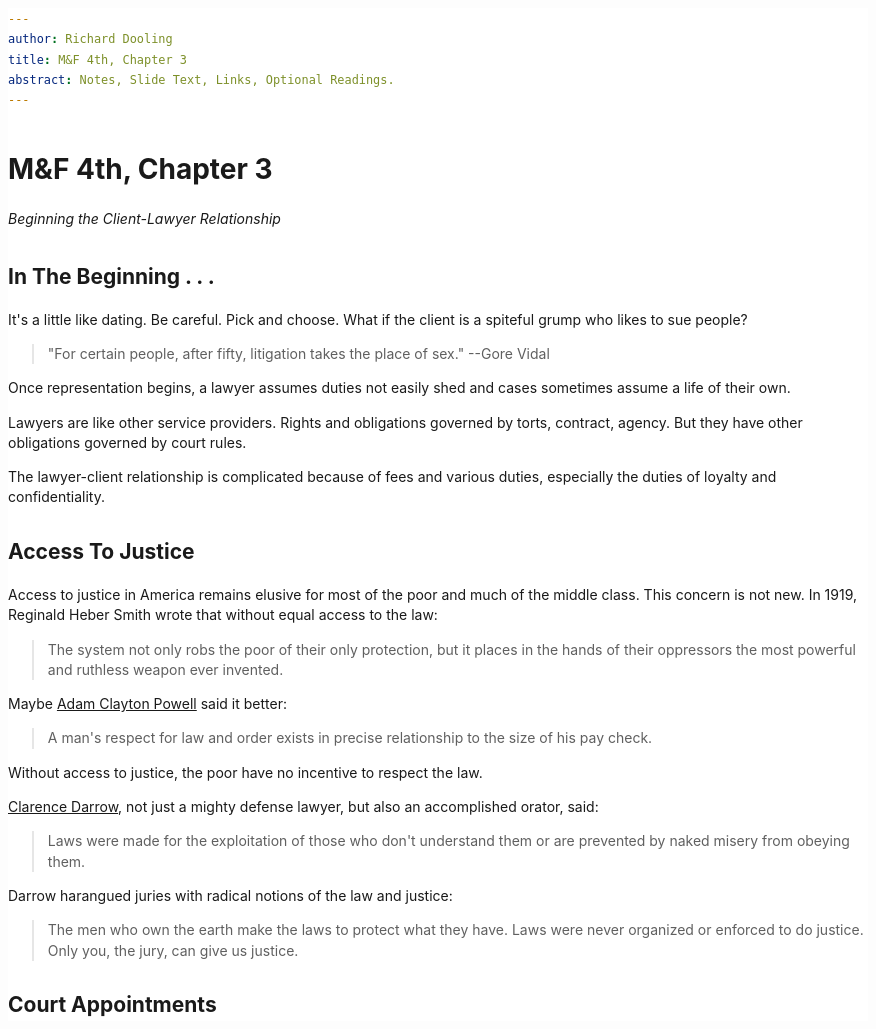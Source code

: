 ```yaml
---
author: Richard Dooling
title: M&F 4th, Chapter 3
abstract: Notes, Slide Text, Links, Optional Readings. 
---
```


# M&F 4th, Chapter 3

###### Beginning the Client-Lawyer Relationship

## In The Beginning . . . 

It's a little like dating. Be careful. Pick and choose.
What if the client is a spiteful grump who likes to sue people?

> "For certain people, after fifty, litigation takes the place of sex." --Gore Vidal

Once representation begins, a lawyer assumes duties not easily shed and cases sometimes assume a life of their own.

Lawyers are like other service providers. 
Rights and obligations governed by torts, contract, agency. 
But they have other obligations governed by court rules.

The lawyer-client relationship is complicated because of fees and various duties, especially the duties of loyalty and confidentiality.

## Access To Justice 

Access to justice in America remains elusive for most of the poor and much of the middle class. 
This concern is not new. In 1919, Reginald Heber Smith wrote that without equal access to the law: 

> The system not only robs the poor of their only protection, but it places in the hands of their oppressors the most powerful and ruthless weapon ever invented.

Maybe [Adam Clayton Powell](https://en.wikipedia.org/wiki/Adam_Clayton_Powell_Jr.) said it better: 

> A man's respect for law and order exists in precise relationship to the size of his pay check. 

Without access to justice, the poor have no incentive to respect the law. 

[Clarence Darrow](https://en.wikipedia.org/wiki/Clarence_Darrow), 
not just a mighty defense lawyer, but also an accomplished orator, said:

> Laws were made for the exploitation of those who don't understand them or are prevented by naked misery from obeying them.

Darrow harangued juries with radical notions of the law and justice: 

> The men who own the earth make the laws to protect what they have. Laws were never organized or enforced to do justice. Only you, the jury, can give us justice.

## Court Appointments

